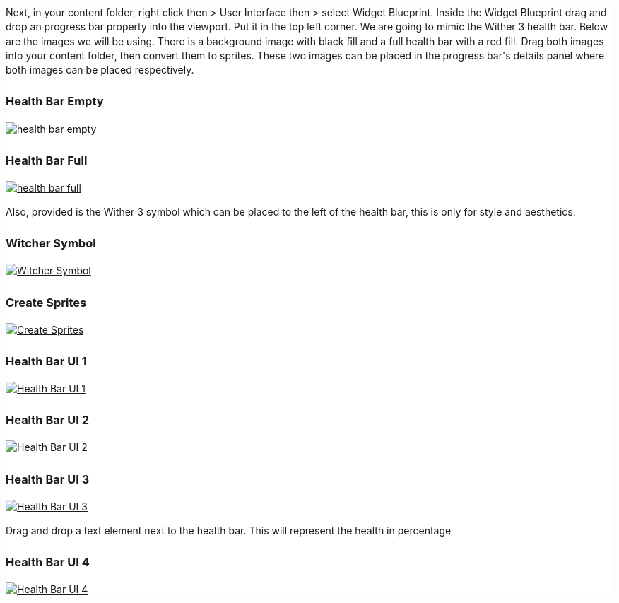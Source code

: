 Next, in your content folder, right click then > User Interface then > select Widget Blueprint. Inside the Widget Blueprint drag and drop an progress bar property into the viewport. Put it in the top left corner. We are going to mimic the Wither 3 health bar. Below are the images we will be using. There is a background image with black fill and a full health bar with a red fill. Drag both images into your content folder, then convert them to sprites. These two images can be placed in the progress bar's details panel where both images can be placed respectively. 

### Health Bar Empty
[![health bar empty](https://res.cloudinary.com/dz09rnbhe/image/upload/unrealcpp/health-bar-empty_za1pqd.png "health bar empty")](https://res.cloudinary.com/dz09rnbhe/image/upload/unrealcpp/health-bar-empty_za1pqd.png)

### Health Bar Full
[![health bar full](https://res.cloudinary.com/dz09rnbhe/image/upload/unrealcpp/health-bar-full_uahmmd.png "health bar full")](https://res.cloudinary.com/dz09rnbhe/image/upload/unrealcpp/health-bar-full_uahmmd.png)

Also, provided is the Wither 3 symbol which can be placed to the left of the health bar, this is only for style and aesthetics.

### Witcher Symbol
[![Witcher Symbol](https://res.cloudinary.com/dz09rnbhe/image/upload/unrealcpp/witcher-symbol_x69wji.png "Witcher Symbol")](https://res.cloudinary.com/dz09rnbhe/image/upload/unrealcpp/witcher-symbol_x69wji.png)

### Create Sprites
[![Create Sprites](https://res.cloudinary.com/dz09rnbhe/image/upload/unrealcpp/convert-to-sprite_vydmyq.png "Create Sprites")](https://res.cloudinary.com/dz09rnbhe/image/upload/unrealcpp/convert-to-sprite_vydmyq.png)

### Health Bar UI 1
[![Health Bar UI 1](https://res.cloudinary.com/dz09rnbhe/image/upload/unrealcpp/health-bar-ui-1_gbl7av.png "Health Bar UI 1")](https://res.cloudinary.com/dz09rnbhe/image/upload/unrealcpp/health-bar-ui-1_gbl7av.png)

### Health Bar UI 2
[![Health Bar UI 2](https://res.cloudinary.com/dz09rnbhe/image/upload/unrealcpp/health-bar-ui-2_hy4m31.png "Health Bar UI 2")](https://res.cloudinary.com/dz09rnbhe/image/upload/unrealcpp/health-bar-ui-2_hy4m31.png)

### Health Bar UI 3
[![Health Bar UI 3](https://res.cloudinary.com/dz09rnbhe/image/upload/unrealcpp/health-bar-ui-3_a114hj.png "Health Bar UI 3")](https://res.cloudinary.com/dz09rnbhe/image/upload/unrealcpp/health-bar-ui-3_a114hj.png)


Drag and drop a text element next to the health bar. This will represent the health in percentage

### Health Bar UI 4
[![Health Bar UI 4](https://res.cloudinary.com/dz09rnbhe/image/upload/unrealcpp/health-bar-ui-4_beajld.png "Health Bar UI 4")](https://res.cloudinary.com/dz09rnbhe/image/upload/unrealcpp/health-bar-ui-4_beajld.png)
